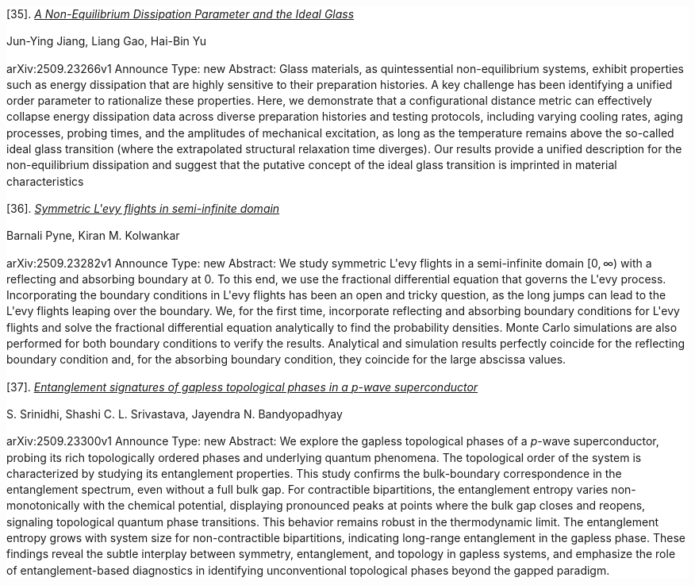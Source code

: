 

[35]. [*A Non-Equilibrium Dissipation Parameter and the Ideal Glass*](https://arxiv.org/abs/2509.23266 "A Non-Equilibrium Dissipation Parameter and the Ideal Glass")

Jun-Ying Jiang, Liang Gao, Hai-Bin Yu

arXiv:2509.23266v1 Announce Type: new 
Abstract: Glass materials, as quintessential non-equilibrium systems, exhibit properties such as energy dissipation that are highly sensitive to their preparation histories. A key challenge has been identifying a unified order parameter to rationalize these properties. Here, we demonstrate that a configurational distance metric can effectively collapse energy dissipation data across diverse preparation histories and testing protocols, including varying cooling rates, aging processes, probing times, and the amplitudes of mechanical excitation, as long as the temperature remains above the so-called ideal glass transition (where the extrapolated structural relaxation time diverges). Our results provide a unified description for the non-equilibrium dissipation and suggest that the putative concept of the ideal glass transition is imprinted in material characteristics



[36]. [*Symmetric L\'evy flights in semi-infinite domain*](https://arxiv.org/abs/2509.23282 "Symmetric L\'evy flights in semi-infinite domain")

Barnali Pyne, Kiran M. Kolwankar

arXiv:2509.23282v1 Announce Type: new 
Abstract: We study symmetric L\'evy flights in a semi-infinite domain $[0,\infty)$ with a reflecting and absorbing boundary at 0. To this end, we use the fractional differential equation that governs the L\'evy process. Incorporating the boundary conditions in L\'evy flights has been an open and tricky question, as the long jumps can lead to the L\'evy flights leaping over the boundary. We, for the first time, incorporate reflecting and absorbing boundary conditions for L\'evy flights and solve the fractional differential equation analytically to find the probability densities. Monte Carlo simulations are also performed for both boundary conditions to verify the results. Analytical and simulation results perfectly coincide for the reflecting boundary condition and, for the absorbing boundary condition, they coincide for the large abscissa values.



[37]. [*Entanglement signatures of gapless topological phases in a $p$-wave superconductor*](https://arxiv.org/abs/2509.23300 "Entanglement signatures of gapless topological phases in a $p$-wave superconductor")

S. Srinidhi, Shashi C. L. Srivastava, Jayendra N. Bandyopadhyay

arXiv:2509.23300v1 Announce Type: new 
Abstract: We explore the gapless topological phases of a $p$-wave superconductor, probing its rich topologically ordered phases and underlying quantum phenomena. The topological order of the system is characterized by studying its entanglement properties. This study confirms the bulk-boundary correspondence in the entanglement spectrum, even without a full bulk gap. For contractible bipartitions, the entanglement entropy varies non-monotonically with the chemical potential, displaying pronounced peaks at points where the bulk gap closes and reopens, signaling topological quantum phase transitions. This behavior remains robust in the thermodynamic limit. The entanglement entropy grows with system size for non-contractible bipartitions, indicating long-range entanglement in the gapless phase. These findings reveal the subtle interplay between symmetry, entanglement, and topology in gapless systems, and emphasize the role of entanglement-based diagnostics in identifying unconventional topological phases beyond the gapped paradigm.

